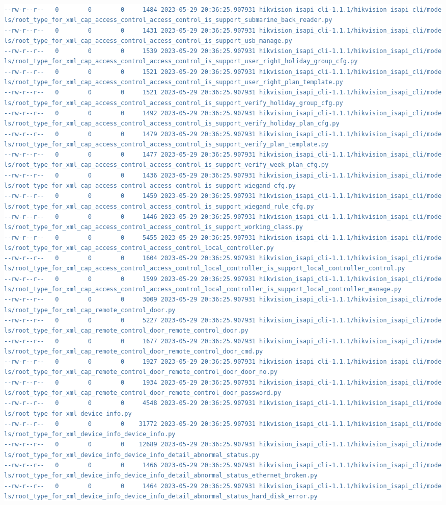```diff
--rw-r--r--   0        0        0     1484 2023-05-29 20:36:25.907931 hikvision_isapi_cli-1.1.1/hikvision_isapi_cli/models/root_type_for_xml_cap_access_control_access_control_is_support_submarine_back_reader.py
--rw-r--r--   0        0        0     1431 2023-05-29 20:36:25.907931 hikvision_isapi_cli-1.1.1/hikvision_isapi_cli/models/root_type_for_xml_cap_access_control_access_control_is_support_usb_manage.py
--rw-r--r--   0        0        0     1539 2023-05-29 20:36:25.907931 hikvision_isapi_cli-1.1.1/hikvision_isapi_cli/models/root_type_for_xml_cap_access_control_access_control_is_support_user_right_holiday_group_cfg.py
--rw-r--r--   0        0        0     1521 2023-05-29 20:36:25.907931 hikvision_isapi_cli-1.1.1/hikvision_isapi_cli/models/root_type_for_xml_cap_access_control_access_control_is_support_user_right_plan_template.py
--rw-r--r--   0        0        0     1521 2023-05-29 20:36:25.907931 hikvision_isapi_cli-1.1.1/hikvision_isapi_cli/models/root_type_for_xml_cap_access_control_access_control_is_support_verify_holiday_group_cfg.py
--rw-r--r--   0        0        0     1492 2023-05-29 20:36:25.907931 hikvision_isapi_cli-1.1.1/hikvision_isapi_cli/models/root_type_for_xml_cap_access_control_access_control_is_support_verify_holiday_plan_cfg.py
--rw-r--r--   0        0        0     1479 2023-05-29 20:36:25.907931 hikvision_isapi_cli-1.1.1/hikvision_isapi_cli/models/root_type_for_xml_cap_access_control_access_control_is_support_verify_plan_template.py
--rw-r--r--   0        0        0     1477 2023-05-29 20:36:25.907931 hikvision_isapi_cli-1.1.1/hikvision_isapi_cli/models/root_type_for_xml_cap_access_control_access_control_is_support_verify_week_plan_cfg.py
--rw-r--r--   0        0        0     1436 2023-05-29 20:36:25.907931 hikvision_isapi_cli-1.1.1/hikvision_isapi_cli/models/root_type_for_xml_cap_access_control_access_control_is_support_wiegand_cfg.py
--rw-r--r--   0        0        0     1459 2023-05-29 20:36:25.907931 hikvision_isapi_cli-1.1.1/hikvision_isapi_cli/models/root_type_for_xml_cap_access_control_access_control_is_support_wiegand_rule_cfg.py
--rw-r--r--   0        0        0     1446 2023-05-29 20:36:25.907931 hikvision_isapi_cli-1.1.1/hikvision_isapi_cli/models/root_type_for_xml_cap_access_control_access_control_is_support_working_class.py
--rw-r--r--   0        0        0     5455 2023-05-29 20:36:25.907931 hikvision_isapi_cli-1.1.1/hikvision_isapi_cli/models/root_type_for_xml_cap_access_control_access_control_local_controller.py
--rw-r--r--   0        0        0     1604 2023-05-29 20:36:25.907931 hikvision_isapi_cli-1.1.1/hikvision_isapi_cli/models/root_type_for_xml_cap_access_control_access_control_local_controller_is_support_local_controller_control.py
--rw-r--r--   0        0        0     1599 2023-05-29 20:36:25.907931 hikvision_isapi_cli-1.1.1/hikvision_isapi_cli/models/root_type_for_xml_cap_access_control_access_control_local_controller_is_support_local_controller_manage.py
--rw-r--r--   0        0        0     3009 2023-05-29 20:36:25.907931 hikvision_isapi_cli-1.1.1/hikvision_isapi_cli/models/root_type_for_xml_cap_remote_control_door.py
--rw-r--r--   0        0        0     5227 2023-05-29 20:36:25.907931 hikvision_isapi_cli-1.1.1/hikvision_isapi_cli/models/root_type_for_xml_cap_remote_control_door_remote_control_door.py
--rw-r--r--   0        0        0     1677 2023-05-29 20:36:25.907931 hikvision_isapi_cli-1.1.1/hikvision_isapi_cli/models/root_type_for_xml_cap_remote_control_door_remote_control_door_cmd.py
--rw-r--r--   0        0        0     1927 2023-05-29 20:36:25.907931 hikvision_isapi_cli-1.1.1/hikvision_isapi_cli/models/root_type_for_xml_cap_remote_control_door_remote_control_door_door_no.py
--rw-r--r--   0        0        0     1934 2023-05-29 20:36:25.907931 hikvision_isapi_cli-1.1.1/hikvision_isapi_cli/models/root_type_for_xml_cap_remote_control_door_remote_control_door_password.py
--rw-r--r--   0        0        0     4548 2023-05-29 20:36:25.907931 hikvision_isapi_cli-1.1.1/hikvision_isapi_cli/models/root_type_for_xml_device_info.py
--rw-r--r--   0        0        0    31772 2023-05-29 20:36:25.907931 hikvision_isapi_cli-1.1.1/hikvision_isapi_cli/models/root_type_for_xml_device_info_device_info.py
--rw-r--r--   0        0        0    12689 2023-05-29 20:36:25.907931 hikvision_isapi_cli-1.1.1/hikvision_isapi_cli/models/root_type_for_xml_device_info_device_info_detail_abnormal_status.py
--rw-r--r--   0        0        0     1466 2023-05-29 20:36:25.907931 hikvision_isapi_cli-1.1.1/hikvision_isapi_cli/models/root_type_for_xml_device_info_device_info_detail_abnormal_status_ethernet_broken.py
--rw-r--r--   0        0        0     1464 2023-05-29 20:36:25.907931 hikvision_isapi_cli-1.1.1/hikvision_isapi_cli/models/root_type_for_xml_device_info_device_info_detail_abnormal_status_hard_disk_error.py
```